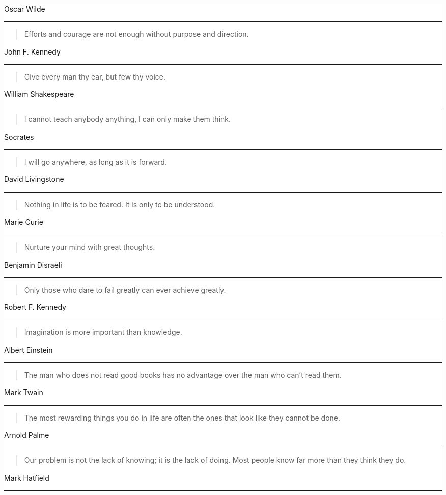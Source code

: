 Oscar Wilde

---

> Efforts and courage are not enough without purpose and direction.

John F. Kennedy

---

> Give every man thy ear, but few thy voice.

William Shakespeare

---

> I cannot teach anybody anything, I can only make them think.

Socrates

---

> I will go anywhere, as long as it is forward.

David Livingstone

---

> Nothing in life is to be feared. It is only to be understood.

Marie Curie

---

> Nurture your mind with great thoughts.

Benjamin Disraeli

---

> Only those who dare to fail greatly can ever achieve greatly.

Robert F. Kennedy

---

> Imagination is more important than knowledge.

Albert Einstein

---

> The man who does not read good books has no advantage over the man who can’t read them.

Mark Twain

---

> The most rewarding things you do in life are often the ones that look like they cannot be done.

Arnold Palme

---

> Our problem is not the lack of knowing; it is the lack of doing. Most people know far more than they think they do.

Mark Hatfield

---
